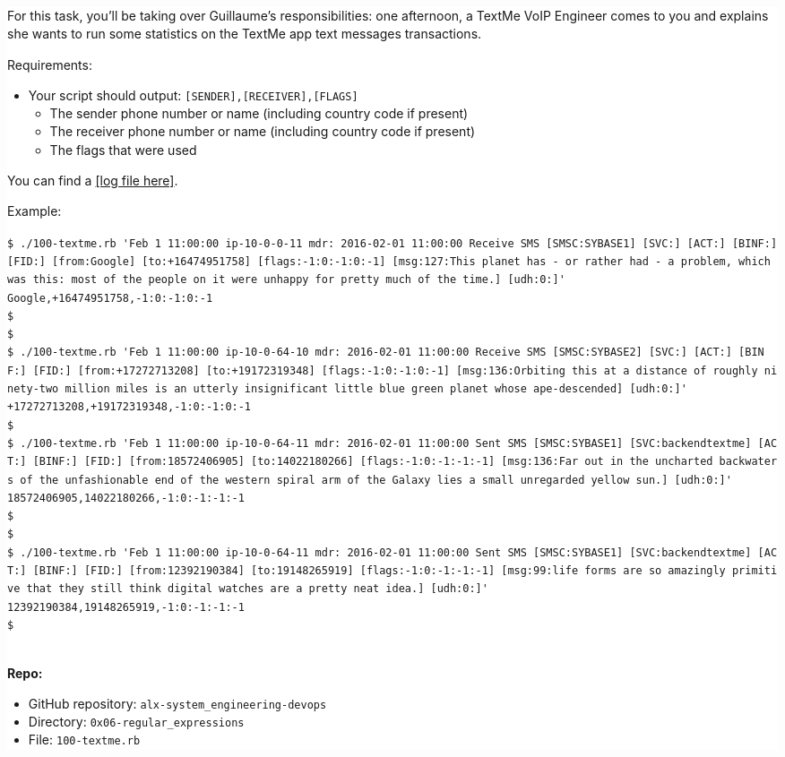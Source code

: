 For this task, you’ll be taking over Guillaume’s responsibilities: one afternoon, a TextMe VoIP Engineer comes to you and explains she wants to run some statistics on the TextMe app text messages transactions.

Requirements:

-   Your script should output:  `[SENDER],[RECEIVER],[FLAGS]`
    -   The sender phone number or name (including country code if present)
    -   The receiver phone number or name (including country code if present)
    -   The flags that were used

You can find a  [[log file here]](http://intranet-projects-files.s3.amazonaws.com/holbertonschool-sysadmin_devops/78/text_messages.log).

Example:

```
$ ./100-textme.rb 'Feb 1 11:00:00 ip-10-0-0-11 mdr: 2016-02-01 11:00:00 Receive SMS [SMSC:SYBASE1] [SVC:] [ACT:] [BINF:] [FID:] [from:Google] [to:+16474951758] [flags:-1:0:-1:0:-1] [msg:127:This planet has - or rather had - a problem, which was this: most of the people on it were unhappy for pretty much of the time.] [udh:0:]'
Google,+16474951758,-1:0:-1:0:-1
$
$
$ ./100-textme.rb 'Feb 1 11:00:00 ip-10-0-64-10 mdr: 2016-02-01 11:00:00 Receive SMS [SMSC:SYBASE2] [SVC:] [ACT:] [BINF:] [FID:] [from:+17272713208] [to:+19172319348] [flags:-1:0:-1:0:-1] [msg:136:Orbiting this at a distance of roughly ninety-two million miles is an utterly insignificant little blue green planet whose ape-descended] [udh:0:]'
+17272713208,+19172319348,-1:0:-1:0:-1
$
$ ./100-textme.rb 'Feb 1 11:00:00 ip-10-0-64-11 mdr: 2016-02-01 11:00:00 Sent SMS [SMSC:SYBASE1] [SVC:backendtextme] [ACT:] [BINF:] [FID:] [from:18572406905] [to:14022180266] [flags:-1:0:-1:-1:-1] [msg:136:Far out in the uncharted backwaters of the unfashionable end of the western spiral arm of the Galaxy lies a small unregarded yellow sun.] [udh:0:]'
18572406905,14022180266,-1:0:-1:-1:-1
$
$
$ ./100-textme.rb 'Feb 1 11:00:00 ip-10-0-64-11 mdr: 2016-02-01 11:00:00 Sent SMS [SMSC:SYBASE1] [SVC:backendtextme] [ACT:] [BINF:] [FID:] [from:12392190384] [to:19148265919] [flags:-1:0:-1:-1:-1] [msg:99:life forms are so amazingly primitive that they still think digital watches are a pretty neat idea.] [udh:0:]'
12392190384,19148265919,-1:0:-1:-1:-1
$


```

**Repo:**

-   GitHub repository:  `alx-system_engineering-devops`
-   Directory:  `0x06-regular_expressions`
-   File:  `100-textme.rb`
